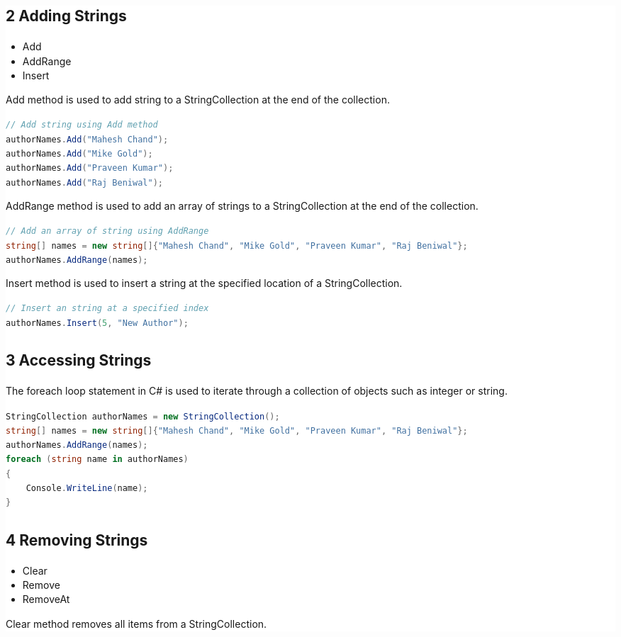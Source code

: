 ## 2 Adding Strings

- Add
- AddRange
- Insert



Add method is used to add string to a StringCollection at the end of the collection. 

```C#
// Add string using Add method  
authorNames.Add("Mahesh Chand");  
authorNames.Add("Mike Gold");  
authorNames.Add("Praveen Kumar");  
authorNames.Add("Raj Beniwal");  
```

AddRange method is used to add an array of strings to a StringCollection at the end of the collection. 

```C#
// Add an array of string using AddRange  
string[] names = new string[]{"Mahesh Chand", "Mike Gold", "Praveen Kumar", "Raj Beniwal"};  
authorNames.AddRange(names); 
```

Insert method is used to insert a string at the specified location of a StringCollection.

```C#
// Insert an string at a specified index  
authorNames.Insert(5, "New Author");  
```

## 3 Accessing Strings

The foreach loop statement in C# is used to iterate through a collection of objects such as integer or string.

```C#
StringCollection authorNames = new StringCollection();  
string[] names = new string[]{"Mahesh Chand", "Mike Gold", "Praveen Kumar", "Raj Beniwal"};  
authorNames.AddRange(names);  
foreach (string name in authorNames)  
{  
    Console.WriteLine(name);  
} 
```

## 4 Removing Strings

- Clear
- Remove
- RemoveAt

Clear method removes all items from a StringCollection.
